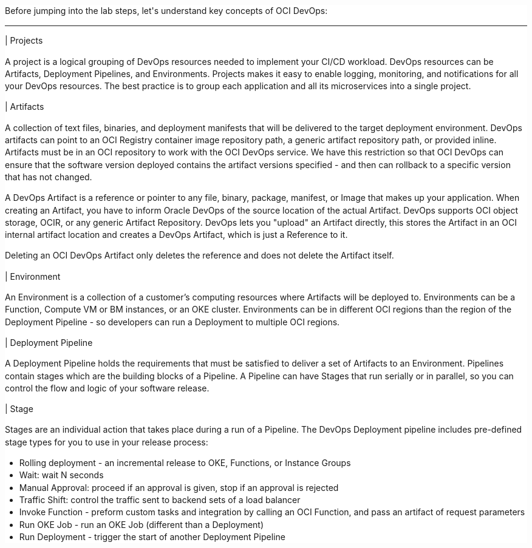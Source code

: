 Before jumping into the lab steps, let's understand key concepts of OCI DevOps:

---
| Projects

A project is a logical grouping of DevOps resources needed to implement your CI/CD workload. DevOps resources can be Artifacts, Deployment Pipelines, and Environments.
Projects makes it easy to enable logging, monitoring, and notifications for all your DevOps resources. The best practice is to group each application and all its microservices into a single project.


| Artifacts

A collection of text files, binaries, and deployment manifests that will be delivered to the target deployment environment. DevOps artifacts can point to an OCI Registry container image repository path, a generic artifact repository path, or provided inline. Artifacts must be in an OCI repository to work with the OCI DevOps service. We have this restriction so that OCI DevOps can ensure that the software version deployed contains the artifact versions specified - and then can rollback to a specific version that has not changed.

A DevOps Artifact is a reference or pointer to any file, binary, package, manifest, or Image that makes up your application. When creating an Artifact, you have to inform Oracle DevOps of the source location of the actual Artifact. DevOps supports OCI object storage, OCIR, or any generic Artifact Repository.
DevOps lets you "upload" an Artifact directly, this stores the Artifact in an OCI internal artifact location and creates a DevOps Artifact, which is just a Reference to it. 

Deleting an OCI DevOps Artifact only deletes the reference and does not delete the Artifact itself.


| Environment

An Environment is a collection of a customer’s computing resources where Artifacts will be deployed to. Environments can be a Function, Compute VM or BM instances, or an OKE cluster. Environments can be in different OCI regions than the region of the Deployment Pipeline - so developers can run a Deployment to multiple OCI regions.


| Deployment Pipeline

A Deployment Pipeline holds the requirements that must be satisfied to deliver a set of Artifacts to an Environment. Pipelines contain stages which are the building blocks of a Pipeline. A Pipeline can have Stages that run serially or in parallel, so you can control the flow and logic of your software release.


| Stage

Stages are an individual action that takes place during a run of a Pipeline. The DevOps Deployment pipeline includes pre-defined stage types for you to use in your release process:
- Rolling deployment - an incremental release to OKE, Functions, or Instance Groups
- Wait: wait N seconds
- Manual Approval: proceed if an approval is given, stop if an approval is rejected
- Traffic Shift: control the traffic sent to backend sets of a load balancer
- Invoke Function - preform custom tasks and integration by calling an OCI Function, and pass an artifact of request parameters
- Run OKE Job - run an OKE Job (different than a Deployment)
- Run Deployment - trigger the start of another Deployment Pipeline
